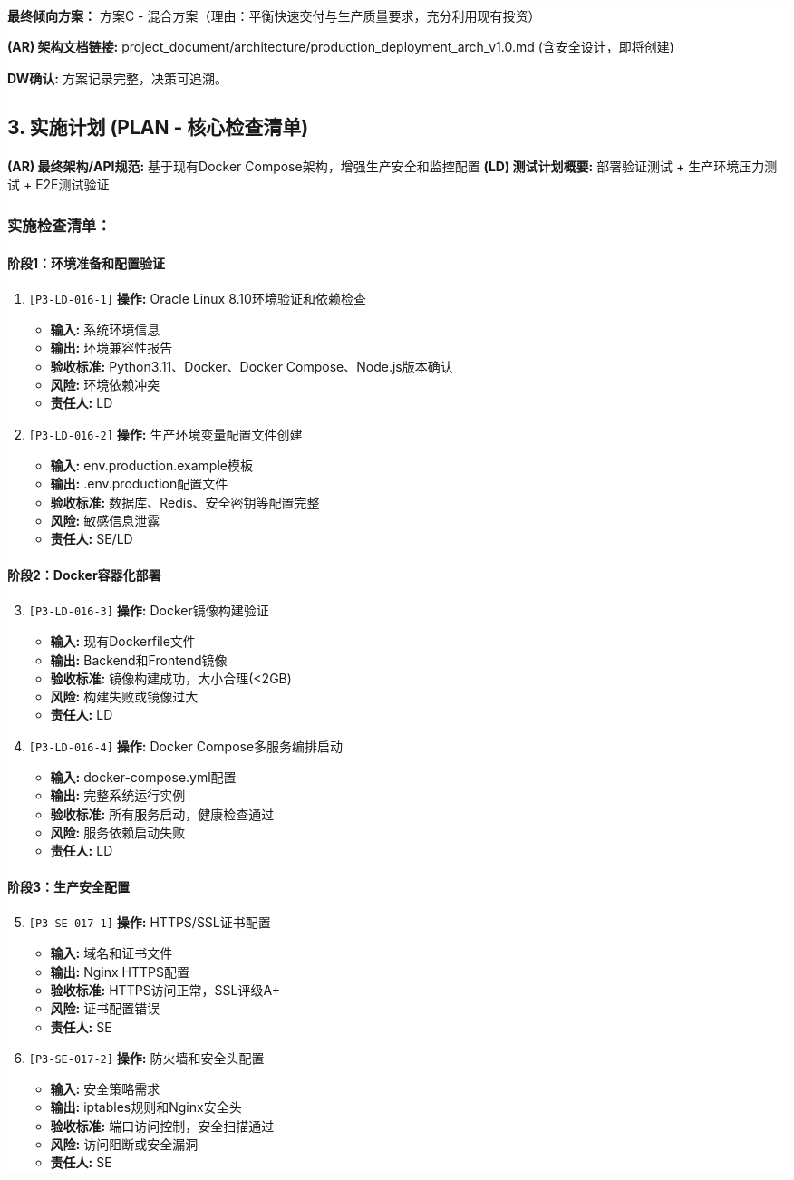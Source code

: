 **最终倾向方案：** 方案C - 混合方案（理由：平衡快速交付与生产质量要求，充分利用现有投资）

**(AR) 架构文档链接:** project_document/architecture/production_deployment_arch_v1.0.md (含安全设计，即将创建)

**DW确认:** 方案记录完整，决策可追溯。

## 3. 实施计划 (PLAN - 核心检查清单)

**(AR) 最终架构/API规范:** 基于现有Docker Compose架构，增强生产安全和监控配置
**(LD) 测试计划概要:** 部署验证测试 + 生产环境压力测试 + E2E测试验证

### 实施检查清单：

#### 阶段1：环境准备和配置验证
1. `[P3-LD-016-1]` **操作:** Oracle Linux 8.10环境验证和依赖检查
   - **输入:** 系统环境信息
   - **输出:** 环境兼容性报告
   - **验收标准:** Python3.11、Docker、Docker Compose、Node.js版本确认
   - **风险:** 环境依赖冲突
   - **责任人:** LD

2. `[P3-LD-016-2]` **操作:** 生产环境变量配置文件创建
   - **输入:** env.production.example模板
   - **输出:** .env.production配置文件
   - **验收标准:** 数据库、Redis、安全密钥等配置完整
   - **风险:** 敏感信息泄露
   - **责任人:** SE/LD

#### 阶段2：Docker容器化部署
3. `[P3-LD-016-3]` **操作:** Docker镜像构建验证
   - **输入:** 现有Dockerfile文件
   - **输出:** Backend和Frontend镜像
   - **验收标准:** 镜像构建成功，大小合理(<2GB)
   - **风险:** 构建失败或镜像过大
   - **责任人:** LD

4. `[P3-LD-016-4]` **操作:** Docker Compose多服务编排启动
   - **输入:** docker-compose.yml配置
   - **输出:** 完整系统运行实例
   - **验收标准:** 所有服务启动，健康检查通过
   - **风险:** 服务依赖启动失败
   - **责任人:** LD

#### 阶段3：生产安全配置
5. `[P3-SE-017-1]` **操作:** HTTPS/SSL证书配置
   - **输入:** 域名和证书文件
   - **输出:** Nginx HTTPS配置
   - **验收标准:** HTTPS访问正常，SSL评级A+
   - **风险:** 证书配置错误
   - **责任人:** SE

6. `[P3-SE-017-2]` **操作:** 防火墙和安全头配置
   - **输入:** 安全策略需求
   - **输出:** iptables规则和Nginx安全头
   - **验收标准:** 端口访问控制，安全扫描通过
   - **风险:** 访问阻断或安全漏洞
   - **责任人:** SE

